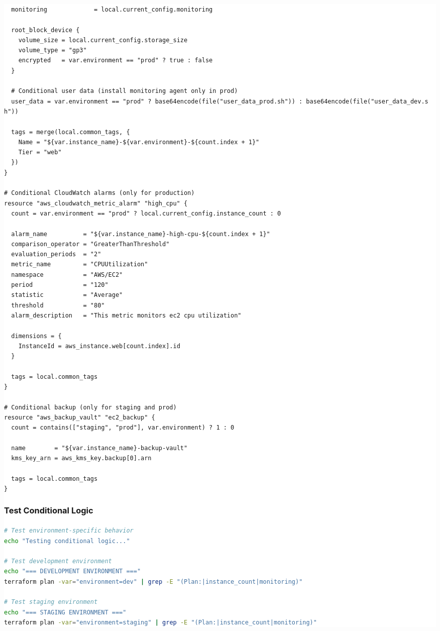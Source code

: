 ```
  monitoring             = local.current_config.monitoring
  
  root_block_device {
    volume_size = local.current_config.storage_size
    volume_type = "gp3"
    encrypted   = var.environment == "prod" ? true : false
  }
  
  # Conditional user data (install monitoring agent only in prod)
  user_data = var.environment == "prod" ? base64encode(file("user_data_prod.sh")) : base64encode(file("user_data_dev.sh"))
  
  tags = merge(local.common_tags, {
    Name = "${var.instance_name}-${var.environment}-${count.index + 1}"
    Tier = "web"
  })
}

# Conditional CloudWatch alarms (only for production)
resource "aws_cloudwatch_metric_alarm" "high_cpu" {
  count = var.environment == "prod" ? local.current_config.instance_count : 0
  
  alarm_name          = "${var.instance_name}-high-cpu-${count.index + 1}"
  comparison_operator = "GreaterThanThreshold"
  evaluation_periods  = "2"
  metric_name         = "CPUUtilization"
  namespace           = "AWS/EC2"
  period              = "120"
  statistic           = "Average"
  threshold           = "80"
  alarm_description   = "This metric monitors ec2 cpu utilization"
  
  dimensions = {
    InstanceId = aws_instance.web[count.index].id
  }
  
  tags = local.common_tags
}

# Conditional backup (only for staging and prod)
resource "aws_backup_vault" "ec2_backup" {
  count = contains(["staging", "prod"], var.environment) ? 1 : 0
  
  name        = "${var.instance_name}-backup-vault"
  kms_key_arn = aws_kms_key.backup[0].arn
  
  tags = local.common_tags
}
```

### Test Conditional Logic
```bash
# Test environment-specific behavior
echo "Testing conditional logic..."

# Test development environment
echo "=== DEVELOPMENT ENVIRONMENT ==="
terraform plan -var="environment=dev" | grep -E "(Plan:|instance_count|monitoring)"

# Test staging environment
echo "=== STAGING ENVIRONMENT ==="
terraform plan -var="environment=staging" | grep -E "(Plan:|instance_count|monitoring)"

```